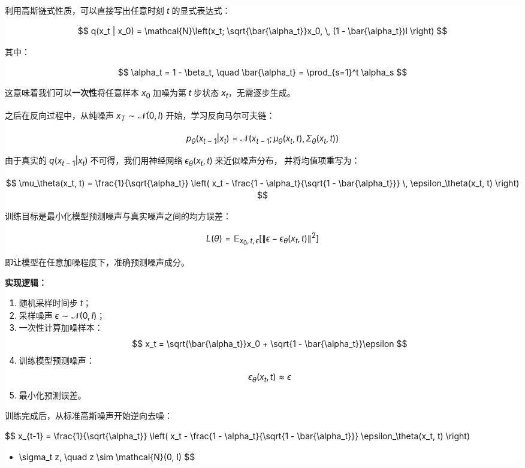 利用高斯链式性质，可以直接写出任意时刻 $t$ 的显式表达式：

$$
q(x_t | x_0) = \mathcal{N}\left(x_t; \sqrt{\bar{\alpha_t}}x_0, \, (1 - \bar{\alpha_t})I \right)
$$

其中：

$$
\alpha_t = 1 - \beta_t, \quad \bar{\alpha_t} = \prod_{s=1}^t \alpha_s
$$

这意味着我们可以**一次性**将任意样本 $x_0$ 加噪为第 $t$ 步状态 $x_t$，无需逐步生成。

之后在反向过程中，从纯噪声 $x_T \sim \mathcal{N}(0, I)$ 开始，学习反向马尔可夫链：

$$
p_\theta(x_{t-1} | x_t) = \mathcal{N}\left(x_{t-1}; \mu_\theta(x_t, t), \, \Sigma_\theta(x_t, t)\right)
$$

由于真实的 $q(x_{t-1}|x_t)$ 不可得，我们用神经网络 $\epsilon_\theta(x_t, t)$ 来近似噪声分布，
并将均值项重写为：

$$
\mu_\theta(x_t, t) = \frac{1}{\sqrt{\alpha_t}} \left( x_t - \frac{1 - \alpha_t}{\sqrt{1 - \bar{\alpha_t}}} \, \epsilon_\theta(x_t, t) \right)
$$

训练目标是最小化模型预测噪声与真实噪声之间的均方误差：

$$
L(\theta) = \mathbb{E}_{x_0, t, \epsilon}\left[ \| \epsilon - \epsilon_\theta(x_t, t) \|^2 \right]
$$

即让模型在任意加噪程度下，准确预测噪声成分。

**实现逻辑：**

1. 随机采样时间步 $t$；
2. 采样噪声 $\epsilon \sim \mathcal{N}(0, I)$；
3. 一次性计算加噪样本：
   $$
   x_t = \sqrt{\bar{\alpha_t}}x_0 + \sqrt{1 - \bar{\alpha_t}}\epsilon
   $$
4. 训练模型预测噪声：
   $$
   \epsilon_\theta(x_t, t) \approx \epsilon
   $$
5. 最小化预测误差。

训练完成后，从标准高斯噪声开始逆向去噪：

$$
x_{t-1} = \frac{1}{\sqrt{\alpha_t}} \left( x_t - \frac{1 - \alpha_t}{\sqrt{1 - \bar{\alpha_t}}} \epsilon_\theta(x_t, t) \right)
+ \sigma_t z, \quad z \sim \mathcal{N}(0, I)
$$
